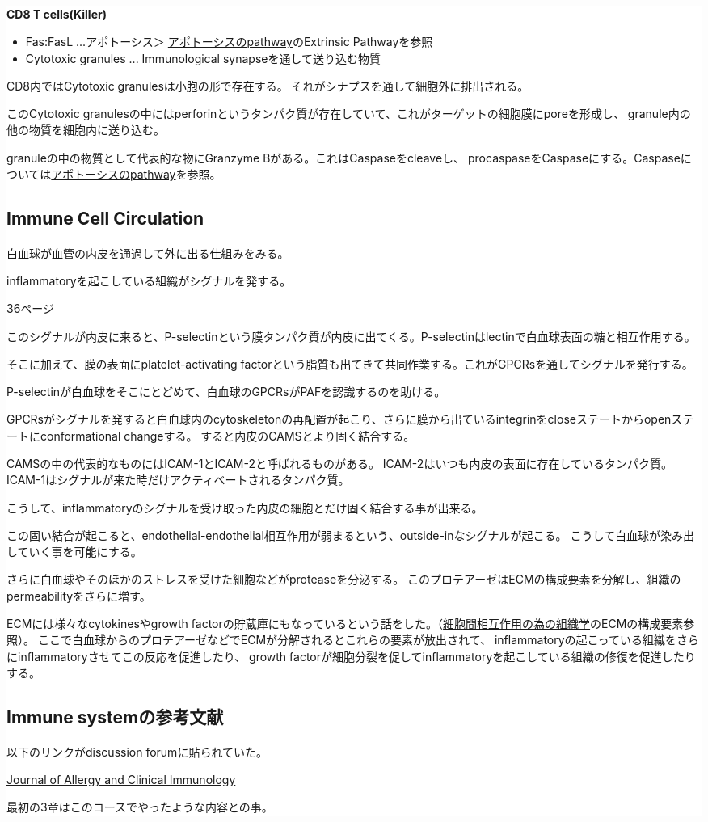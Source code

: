 **CD8 T cells(Killer)**

- Fas:FasL ...アポトーシス＞ [アポトーシスのpathway](%E3%82%A2%E3%83%9D%E3%83%88%E3%83%BC%E3%82%B7%E3%82%B9%E3%81%AEpathway)のExtrinsic Pathwayを参照
- Cytotoxic granules ... Immunological synapseを通して送り込む物質

CD8内ではCytotoxic granulesは小胞の形で存在する。
それがシナプスを通して細胞外に排出される。

このCytotoxic granulesの中にはperforinというタンパク質が存在していて、これがターゲットの細胞膜にporeを形成し、
granule内の他の物質を細胞内に送り込む。

granuleの中の物質として代表的な物にGranzyme Bがある。これはCaspaseをcleaveし、
procaspaseをCaspaseにする。Caspaseについては[アポトーシスのpathway](%E3%82%A2%E3%83%9D%E3%83%88%E3%83%BC%E3%82%B7%E3%82%B9%E3%81%AEpathway)を参照。

## Immune Cell Circulation

白血球が血管の内皮を通過して外に出る仕組みをみる。

inflammatoryを起こしている組織がシグナルを発する。

[36ページ](https://karino2.github.io/ImageGallery/CellBiology706x3.html#lg=1&slide=35)

このシグナルが内皮に来ると、P-selectinという膜タンパク質が内皮に出てくる。P-selectinはlectinで白血球表面の糖と相互作用する。

そこに加えて、膜の表面にplatelet-activating factorという脂質も出てきて共同作業する。これがGPCRsを通してシグナルを発行する。

P-selectinが白血球をそこにとどめて、白血球のGPCRsがPAFを認識するのを助ける。

GPCRsがシグナルを発すると白血球内のcytoskeletonの再配置が起こり、さらに膜から出ているintegrinをcloseステートからopenステートにconformational changeする。
すると内皮のCAMSとより固く結合する。

CAMSの中の代表的なものにはICAM-1とICAM-2と呼ばれるものがある。
ICAM-2はいつも内皮の表面に存在しているタンパク質。
ICAM-1はシグナルが来た時だけアクティベートされるタンパク質。

こうして、inflammatoryのシグナルを受け取った内皮の細胞とだけ固く結合する事が出来る。

この固い結合が起こると、endothelial-endothelial相互作用が弱まるという、outside-inなシグナルが起こる。
こうして白血球が染み出していく事を可能にする。

さらに白血球やそのほかのストレスを受けた細胞などがproteaseを分泌する。
このプロテアーゼはECMの構成要素を分解し、組織のpermeabilityをさらに増す。

ECMには様々なcytokinesやgrowth factorの貯蔵庫にもなっているという話をした。（[細胞間相互作用の為の組織学](%E7%B4%B0%E8%83%9E%E9%96%93%E7%9B%B8%E4%BA%92%E4%BD%9C%E7%94%A8%E3%81%AE%E7%82%BA%E3%81%AE%E7%B5%84%E7%B9%94%E5%AD%A6)のECMの構成要素参照）。
ここで白血球からのプロテアーゼなどでECMが分解されるとこれらの要素が放出されて、
inflammatoryの起こっている組織をさらにinflammatoryさせてこの反応を促進したり、
growth factorが細胞分裂を促してinflammatoryを起こしている組織の修復を促進したりする。


## Immune systemの参考文献

以下のリンクがdiscussion forumに貼られていた。

[Journal of Allergy and Clinical Immunology](https://www.jacionline.org/issue/S0091-6749%2810%29X0004-5)

最初の3章はこのコースでやったような内容との事。